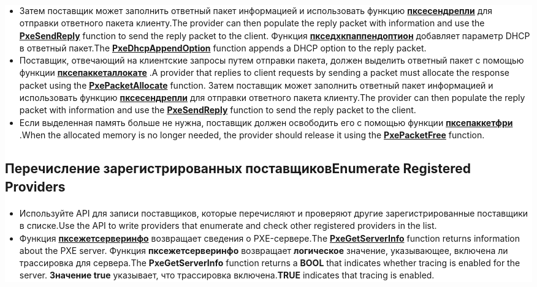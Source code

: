 -   <span data-ttu-id="fd630-170">Затем поставщик может заполнить ответный пакет информацией и использовать функцию [**пксесендрепли**](/windows/win32/api/WdsPxe/nf-wdspxe-pxesendreply) для отправки ответного пакета клиенту.</span><span class="sxs-lookup"><span data-stu-id="fd630-170">The provider can then populate the reply packet with information and use the [**PxeSendReply**](/windows/win32/api/WdsPxe/nf-wdspxe-pxesendreply) function to send the reply packet to the client.</span></span> <span data-ttu-id="fd630-171">Функция [**пкседхкпаппендоптион**](/windows/win32/api/WdsPxe/nf-wdspxe-pxedhcpappendoption) добавляет параметр DHCP в ответный пакет.</span><span class="sxs-lookup"><span data-stu-id="fd630-171">The [**PxeDhcpAppendOption**](/windows/win32/api/WdsPxe/nf-wdspxe-pxedhcpappendoption) function appends a DHCP option to the reply packet.</span></span>
-   <span data-ttu-id="fd630-172">Поставщик, отвечающий на клиентские запросы путем отправки пакета, должен выделить ответный пакет с помощью функции [**пксепаккеталлокате**](/windows/win32/api/WdsPxe/nf-wdspxe-pxepacketallocate) .</span><span class="sxs-lookup"><span data-stu-id="fd630-172">A provider that replies to client requests by sending a packet must allocate the response packet using the [**PxePacketAllocate**](/windows/win32/api/WdsPxe/nf-wdspxe-pxepacketallocate) function.</span></span> <span data-ttu-id="fd630-173">Затем поставщик может заполнить ответный пакет информацией и использовать функцию [**пксесендрепли**](/windows/win32/api/WdsPxe/nf-wdspxe-pxesendreply) для отправки ответного пакета клиенту.</span><span class="sxs-lookup"><span data-stu-id="fd630-173">The provider can then populate the reply packet with information and use the [**PxeSendReply**](/windows/win32/api/WdsPxe/nf-wdspxe-pxesendreply) function to send the reply packet to the client.</span></span>
-   <span data-ttu-id="fd630-174">Если выделенная память больше не нужна, поставщик должен освободить его с помощью функции [**пксепаккетфри**](/windows/win32/api/WdsPxe/nf-wdspxe-pxepacketfree) .</span><span class="sxs-lookup"><span data-stu-id="fd630-174">When the allocated memory is no longer needed, the provider should release it using the [**PxePacketFree**](/windows/win32/api/WdsPxe/nf-wdspxe-pxepacketfree) function.</span></span>

## <a name="enumerate-registered-providers"></a><span data-ttu-id="fd630-175">Перечисление зарегистрированных поставщиков</span><span class="sxs-lookup"><span data-stu-id="fd630-175">Enumerate Registered Providers</span></span>

-   <span data-ttu-id="fd630-176">Используйте API для записи поставщиков, которые перечисляют и проверяют другие зарегистрированные поставщики в списке.</span><span class="sxs-lookup"><span data-stu-id="fd630-176">Use the API to write providers that enumerate and check other registered providers in the list.</span></span>
-   <span data-ttu-id="fd630-177">Функция [**пксежетсерверинфо**](/windows/win32/api/WdsPxe/nf-wdspxe-pxegetserverinfo) возвращает сведения о PXE-сервере.</span><span class="sxs-lookup"><span data-stu-id="fd630-177">The [**PxeGetServerInfo**](/windows/win32/api/WdsPxe/nf-wdspxe-pxegetserverinfo) function returns information about the PXE server.</span></span> <span data-ttu-id="fd630-178">Функция **пксежетсерверинфо** возвращает **логическое** значение, указывающее, включена ли трассировка для сервера.</span><span class="sxs-lookup"><span data-stu-id="fd630-178">The **PxeGetServerInfo** function returns a **BOOL** that indicates whether tracing is enabled for the server.</span></span> <span data-ttu-id="fd630-179">**Значение true** указывает, что трассировка включена.</span><span class="sxs-lookup"><span data-stu-id="fd630-179">**TRUE** indicates that tracing is enabled.</span></span>